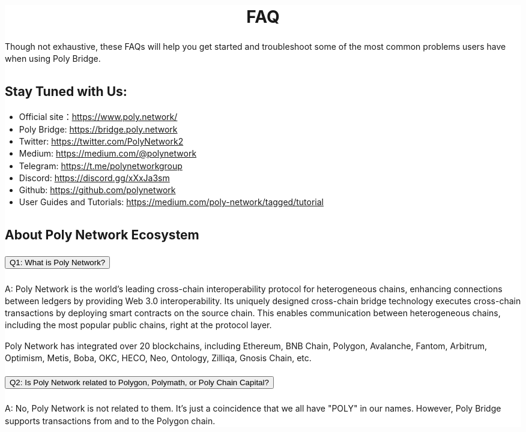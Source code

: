 <h1 align="center">FAQ</h1>

Though not exhaustive, these FAQs will help you get started and troubleshoot some of the most common problems users have when using Poly Bridge.

## Stay Tuned with Us:
- Official site：https://www.poly.network/
- Poly Bridge: https://bridge.poly.network
- Twitter: https://twitter.com/PolyNetwork2
- Medium: https://medium.com/@polynetwork
- Telegram: https://t.me/polynetworkgroup
- Discord: https://discord.gg/xXxJa3sm
- Github: https://github.com/polynetwork
- User Guides and Tutorials: https://medium.com/poly-network/tagged/tutorial

## About Poly Network Ecosystem

<div class="card">
    <div class="card-header" id="heading31">
      <h5 class="mb-0">
        <button class="btn btn-link collapsed" data-toggle="collapse" data-target="#collapse31" aria-expanded="false" aria-controls="collapse31">
Q1: What is Poly Network?
</button>
      </h5>
   </div>
   <div id="collapse31" class="collapse" aria-labelledby="heading31">
    <div class="card-body">
A: Poly Network is the world’s leading cross-chain interoperability protocol for heterogeneous chains, enhancing connections between ledgers by providing Web 3.0 interoperability. 
Its uniquely designed cross-chain bridge technology executes cross-chain transactions by deploying smart contracts on the source chain. 
This enables communication between heterogeneous chains, including the most popular public chains, right at the protocol layer.

Poly Network has integrated over 20 blockchains, including Ethereum, BNB Chain, Polygon, Avalanche, Fantom, Arbitrum, Optimism, Metis, Boba, OKC, HECO, Neo, Ontology, Zilliqa, Gnosis Chain, etc.
</div>
    </div>
  </div>

<div class="card">
    <div class="card-header" id="heading33">
      <h5 class="mb-0">
        <button class="btn btn-link collapsed" data-toggle="collapse" data-target="#collapse33" aria-expanded="false" aria-controls="collapse33">
Q2: Is Poly Network related to Polygon, Polymath, or Poly Chain Capital?
</button>
      </h5>
   </div>
   <div id="collapse33" class="collapse" aria-labelledby="heading33">
    <div class="card-body">
A: No, Poly Network is not related to them. It’s just a coincidence that we all have "POLY" in our names. However, Poly Bridge supports transactions from and to the Polygon chain.
</div>
    </div>
  </div>
